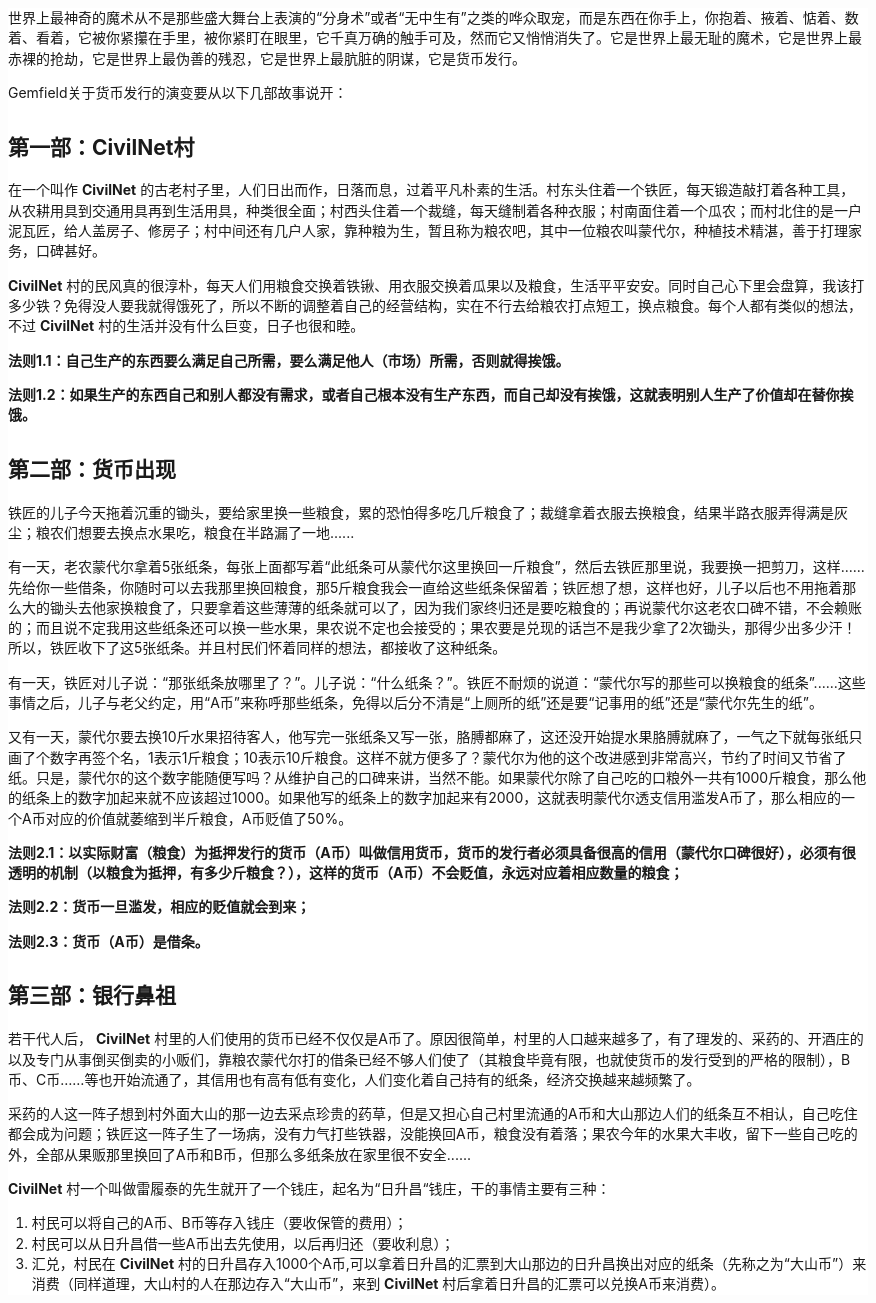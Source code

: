 世界上最神奇的魔术从不是那些盛大舞台上表演的“分身术”或者“无中生有”之类的哗众取宠，而是东西在你手上，你抱着、掖着、惦着、数着、看着，它被你紧攥在手里，被你紧盯在眼里，它千真万确的触手可及，然而它又悄悄消失了。它是世界上最无耻的魔术，它是世界上最赤裸的抢劫，它是世界上最伪善的残忍，它是世界上最肮脏的阴谋，它是货币发行。

Gemfield关于货币发行的演变要从以下几部故事说开：

##  **第一部：CivilNet村**

在一个叫作 **CivilNet**
的古老村子里，人们日出而作，日落而息，过着平凡朴素的生活。村东头住着一个铁匠，每天锻造敲打着各种工具，从农耕用具到交通用具再到生活用具，种类很全面；村西头住着一个裁缝，每天缝制着各种衣服；村南面住着一个瓜农；而村北住的是一户泥瓦匠，给人盖房子、修房子；村中间还有几户人家，靠种粮为生，暂且称为粮农吧，其中一位粮农叫蒙代尔，种植技术精湛，善于打理家务，口碑甚好。

**CivilNet**
村的民风真的很淳朴，每天人们用粮食交换着铁锹、用衣服交换着瓜果以及粮食，生活平平安安。同时自己心下里会盘算，我该打多少铁？免得没人要我就得饿死了，所以不断的调整着自己的经营结构，实在不行去给粮农打点短工，换点粮食。每个人都有类似的想法，不过
**CivilNet** 村的生活并没有什么巨变，日子也很和睦。

**法则1.1：自己生产的东西要么满足自己所需，要么满足他人（市场）所需，否则就得挨饿。**

**法则1.2：如果生产的东西自己和别人都没有需求，或者自己根本没有生产东西，而自己却没有挨饿，这就表明别人生产了价值却在替你挨饿。**

  

##  **第二部：货币出现**

铁匠的儿子今天拖着沉重的锄头，要给家里换一些粮食，累的恐怕得多吃几斤粮食了；裁缝拿着衣服去换粮食，结果半路衣服弄得满是灰尘；粮农们想要去换点水果吃，粮食在半路漏了一地......

有一天，老农蒙代尔拿着5张纸条，每张上面都写着“此纸条可从蒙代尔这里换回一斤粮食”，然后去铁匠那里说，我要换一把剪刀，这样......先给你一些借条，你随时可以去我那里换回粮食，那5斤粮食我会一直给这些纸条保留着；铁匠想了想，这样也好，儿子以后也不用拖着那么大的锄头去他家换粮食了，只要拿着这些薄薄的纸条就可以了，因为我们家终归还是要吃粮食的；再说蒙代尔这老农口碑不错，不会赖账的；而且说不定我用这些纸条还可以换一些水果，果农说不定也会接受的；果农要是兑现的话岂不是我少拿了2次锄头，那得少出多少汗！所以，铁匠收下了这5张纸条。并且村民们怀着同样的想法，都接收了这种纸条。

有一天，铁匠对儿子说：“那张纸条放哪里了？”。儿子说：“什么纸条？”。铁匠不耐烦的说道：“蒙代尔写的那些可以换粮食的纸条”......这些事情之后，儿子与老父约定，用“A币”来称呼那些纸条，免得以后分不清是“上厕所的纸”还是要“记事用的纸”还是“蒙代尔先生的纸”。

又有一天，蒙代尔要去换10斤水果招待客人，他写完一张纸条又写一张，胳膊都麻了，这还没开始提水果胳膊就麻了，一气之下就每张纸只画了个数字再签个名，1表示1斤粮食；10表示10斤粮食。这样不就方便多了？蒙代尔为他的这个改进感到非常高兴，节约了时间又节省了纸。只是，蒙代尔的这个数字能随便写吗？从维护自己的口碑来讲，当然不能。如果蒙代尔除了自己吃的口粮外一共有1000斤粮食，那么他的纸条上的数字加起来就不应该超过1000。如果他写的纸条上的数字加起来有2000，这就表明蒙代尔透支信用滥发A币了，那么相应的一个A币对应的价值就萎缩到半斤粮食，A币贬值了50%。

**法则2.1：以实际财富（粮食）为抵押发行的货币（A币）叫做信用货币，货币的发行者必须具备很高的信用（蒙代尔口碑很好），必须有很透明的机制（以粮食为抵押，有多少斤粮食？），这样的货币（A币）不会贬值，永远对应着相应数量的粮食；**

**法则2.2：货币一旦滥发，相应的贬值就会到来；**

**法则2.3：货币（A币）是借条。**

  

##  **第三部：银行鼻祖**

若干代人后， **CivilNet**
村里的人们使用的货币已经不仅仅是A币了。原因很简单，村里的人口越来越多了，有了理发的、采药的、开酒庄的以及专门从事倒买倒卖的小贩们，靠粮农蒙代尔打的借条已经不够人们使了（其粮食毕竟有限，也就使货币的发行受到的严格的限制），B币、C币……等也开始流通了，其信用也有高有低有变化，人们变化着自己持有的纸条，经济交换越来越频繁了。

采药的人这一阵子想到村外面大山的那一边去采点珍贵的药草，但是又担心自己村里流通的A币和大山那边人们的纸条互不相认，自己吃住都会成为问题；铁匠这一阵子生了一场病，没有力气打些铁器，没能换回A币，粮食没有着落；果农今年的水果大丰收，留下一些自己吃的外，全部从果贩那里换回了A币和B币，但那么多纸条放在家里很不安全......

**CivilNet** 村一个叫做雷履泰的先生就开了一个钱庄，起名为“日升昌“钱庄，干的事情主要有三种：

  1. 村民可以将自己的A币、B币等存入钱庄（要收保管的费用）； 
  2. 村民可以从日升昌借一些A币出去先使用，以后再归还（要收利息）； 
  3. 汇兑，村民在 **CivilNet** 村的日升昌存入1000个A币,可以拿着日升昌的汇票到大山那边的日升昌换出对应的纸条（先称之为“大山币”）来消费（同样道理，大山村的人在那边存入“大山币”，来到 **CivilNet** 村后拿着日升昌的汇票可以兑换A币来消费）。 
